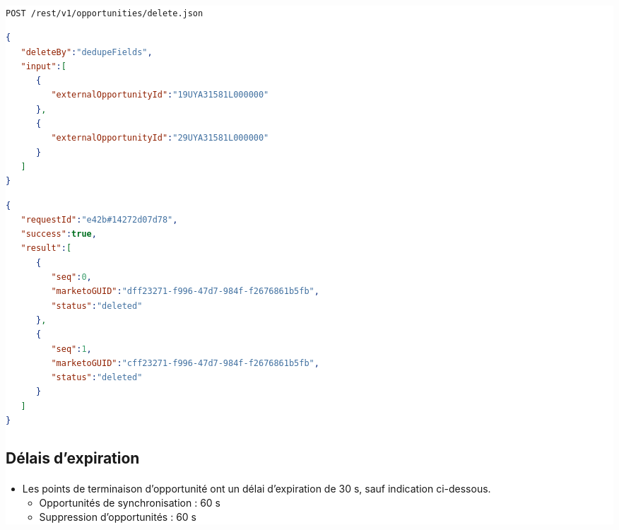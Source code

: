 ```
POST /rest/v1/opportunities/delete.json
```

```json
{ 
   "deleteBy":"dedupeFields",
   "input":[ 
      { 
         "externalOpportunityId":"19UYA31581L000000"
      },
      { 
         "externalOpportunityId":"29UYA31581L000000"
      }
   ]
}
```

```json
{ 
   "requestId":"e42b#14272d07d78",
   "success":true,
   "result":[ 
      { 
         "seq":0,
         "marketoGUID":"dff23271-f996-47d7-984f-f2676861b5fb",
         "status":"deleted"
      },
      { 
         "seq":1,
         "marketoGUID":"cff23271-f996-47d7-984f-f2676861b5fb",
         "status":"deleted"
      }
   ]
}
```

## Délais d’expiration

- Les points de terminaison d’opportunité ont un délai d’expiration de 30 s, sauf indication ci-dessous.
   - Opportunités de synchronisation : 60 s 
   - Suppression d’opportunités : 60 s
